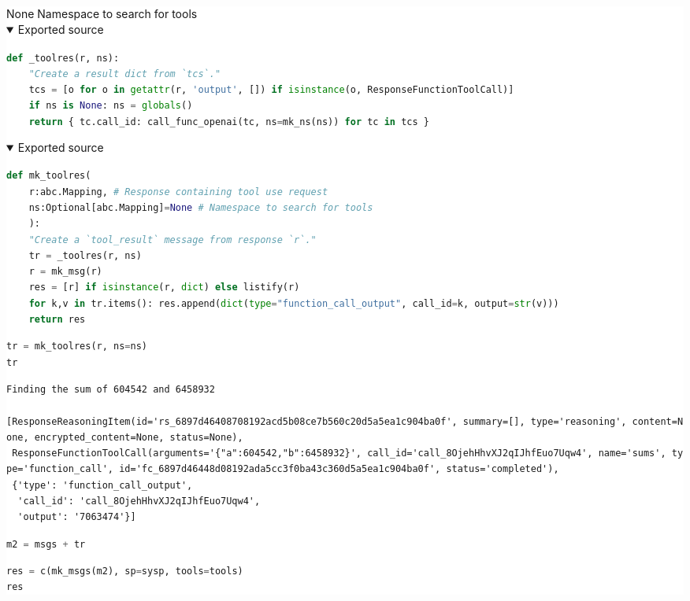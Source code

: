 <td>None</td>
<td>Namespace to search for tools</td>
</tr>
</tbody>
</table>

<details open class="code-fold">
<summary>Exported source</summary>

``` python
def _toolres(r, ns):
    "Create a result dict from `tcs`."
    tcs = [o for o in getattr(r, 'output', []) if isinstance(o, ResponseFunctionToolCall)]
    if ns is None: ns = globals()
    return { tc.call_id: call_func_openai(tc, ns=mk_ns(ns)) for tc in tcs }
```

</details>

<details open class="code-fold">
<summary>Exported source</summary>

``` python
def mk_toolres(
    r:abc.Mapping, # Response containing tool use request
    ns:Optional[abc.Mapping]=None # Namespace to search for tools
    ):
    "Create a `tool_result` message from response `r`."
    tr = _toolres(r, ns)
    r = mk_msg(r)
    res = [r] if isinstance(r, dict) else listify(r)
    for k,v in tr.items(): res.append(dict(type="function_call_output", call_id=k, output=str(v)))
    return res
```

</details>

``` python
tr = mk_toolres(r, ns=ns)
tr
```

    Finding the sum of 604542 and 6458932

    [ResponseReasoningItem(id='rs_6897d46408708192acd5b08ce7b560c20d5a5ea1c904ba0f', summary=[], type='reasoning', content=None, encrypted_content=None, status=None),
     ResponseFunctionToolCall(arguments='{"a":604542,"b":6458932}', call_id='call_8OjehHhvXJ2qIJhfEuo7Uqw4', name='sums', type='function_call', id='fc_6897d46448d08192ada5cc3f0ba43c360d5a5ea1c904ba0f', status='completed'),
     {'type': 'function_call_output',
      'call_id': 'call_8OjehHhvXJ2qIJhfEuo7Uqw4',
      'output': '7063474'}]

``` python
m2 = msgs + tr
```

``` python
res = c(mk_msgs(m2), sp=sysp, tools=tools)
res
```
